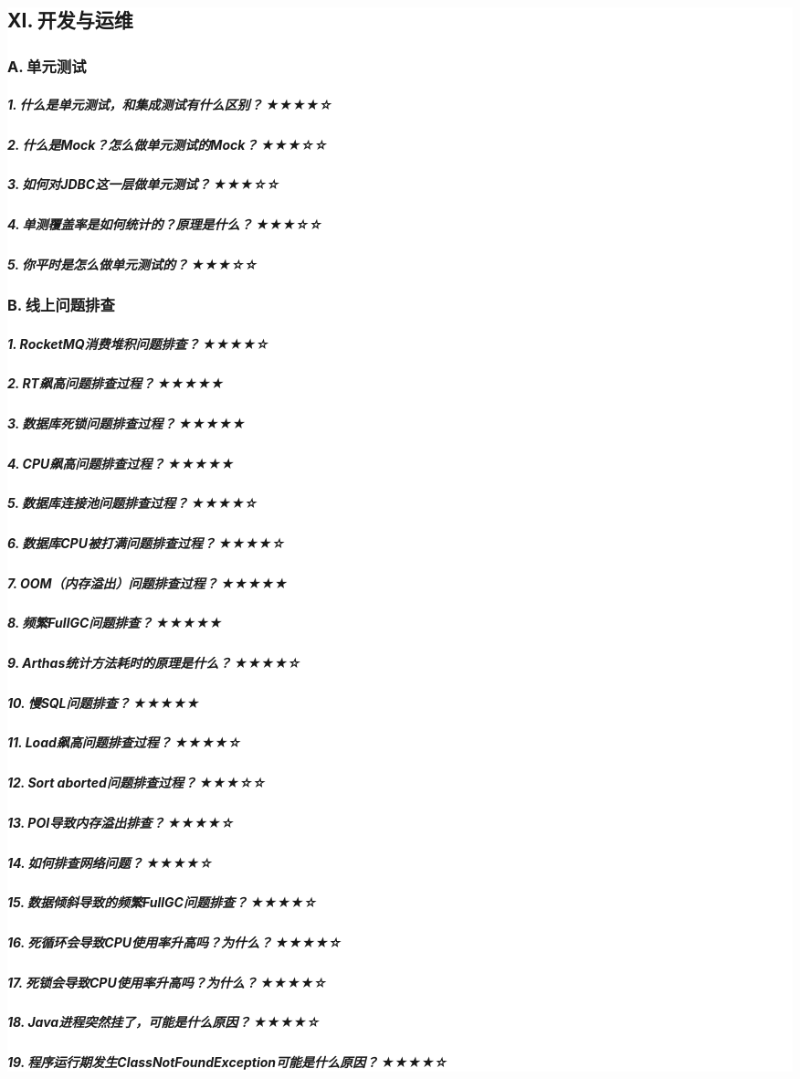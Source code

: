 ## XI. 开发与运维

### A. 单元测试

##### 1. 什么是单元测试，和集成测试有什么区别？ ★★★★☆

##### 2. 什么是Mock？怎么做单元测试的Mock？ ★★★☆☆

##### 3. 如何对JDBC这一层做单元测试？ ★★★☆☆

##### 4. 单测覆盖率是如何统计的？原理是什么？ ★★★☆☆

##### 5. 你平时是怎么做单元测试的？ ★★★☆☆

### B. 线上问题排查

##### 1. RocketMQ消费堆积问题排查？ ★★★★☆

##### 2. RT飙高问题排查过程？ ★★★★★

##### 3. 数据库死锁问题排查过程？ ★★★★★

##### 4. CPU飙高问题排查过程？ ★★★★★

##### 5. 数据库连接池问题排查过程？ ★★★★☆

##### 6. 数据库CPU被打满问题排查过程？ ★★★★☆

##### 7. OOM（内存溢出）问题排查过程？ ★★★★★

##### 8. 频繁FullGC问题排查？ ★★★★★

##### 9. Arthas统计方法耗时的原理是什么？ ★★★★☆

##### 10. 慢SQL问题排查？ ★★★★★

##### 11. Load飙高问题排查过程？ ★★★★☆

##### 12. Sort aborted问题排查过程？ ★★★☆☆

##### 13. POI导致内存溢出排查？ ★★★★☆

##### 14. 如何排查网络问题？ ★★★★☆

##### 15. 数据倾斜导致的频繁FullGC问题排查？ ★★★★☆

##### 16. 死循环会导致CPU使用率升高吗？为什么？ ★★★★☆

##### 17. 死锁会导致CPU使用率升高吗？为什么？ ★★★★☆

##### 18. Java进程突然挂了，可能是什么原因？ ★★★★☆

##### 19. 程序运行期发生ClassNotFoundException可能是什么原因？ ★★★★☆
